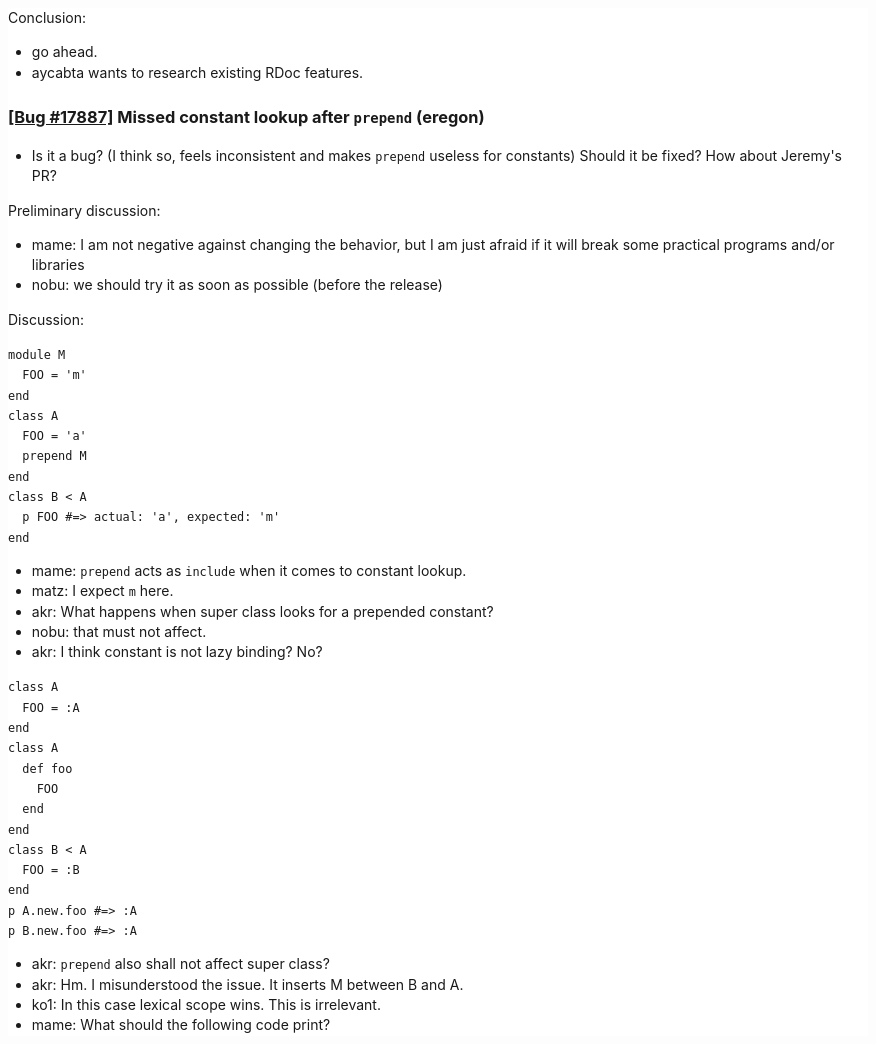Conclusion:

* go ahead.
* aycabta wants to research existing RDoc features.


### [[Bug #17887]](https://bugs.ruby-lang.org/issues/17887) Missed constant lookup after `prepend` (eregon)

* Is it a bug? (I think so, feels inconsistent and makes `prepend` useless for constants) Should it be fixed? How about Jeremy's PR?

Preliminary discussion:

* mame: I am not negative against changing the behavior, but I am just afraid if it will break some practical programs and/or libraries
* nobu: we should try it as soon as possible (before the release)

Discussion:

```ruby=
module M
  FOO = 'm'
end
class A
  FOO = 'a'
  prepend M
end
class B < A
  p FOO #=> actual: 'a', expected: 'm'
end
```

* mame: `prepend` acts as `include` when it comes to constant lookup.
* matz: I expect `m` here.
* akr: What happens when super class looks for a prepended constant?
* nobu: that must not affect.
* akr: I think constant is not lazy binding? No?

```ruby=
class A
  FOO = :A
end
class A
  def foo
    FOO
  end
end
class B < A
  FOO = :B
end
p A.new.foo #=> :A
p B.new.foo #=> :A
```

* akr: `prepend` also shall not affect super class?
* akr: Hm.  I misunderstood the issue.  It inserts M between B and A.
* ko1: In this case lexical scope wins.  This is irrelevant.
* mame: What should the following code print?
